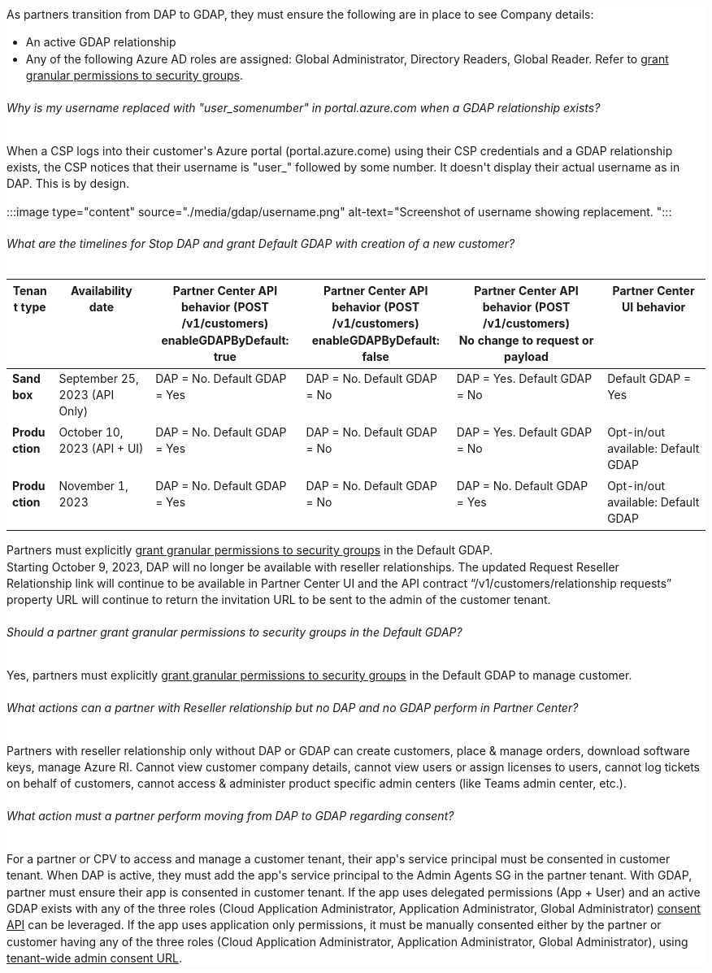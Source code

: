 As partners transition from DAP to GDAP, they must ensure the following are in place to see Company details:

- An active GDAP relationship
- Any of the following Azure AD roles are assigned: Global Administrator, Directory Readers, Global Reader. Refer to [grant granular permissions to security groups](/partner-center/gdap-assign-azure-ad-roles).

###### Why is my username replaced with "user_somenumber" in portal.azure.com when a GDAP relationship exists?

When a CSP logs into their customer's Azure portal (portal.azure.come) using their CSP credentials and a GDAP relationship exists, the CSP notices that their username is "user_" followed by some number. It doesn't display their actual username as in DAP. This is by design.

:::image type="content" source="./media/gdap/username.png" alt-text="Screenshot of username showing replacement. ":::

###### What are the timelines for Stop DAP and grant Default GDAP with creation of a new customer?

| Tenant type | Availability date         | Partner Center API behavior (POST /v1/customers)<br>enableGDAPByDefault: true | Partner Center API behavior (POST /v1/customers)<br>enableGDAPByDefault: false | Partner Center API behavior (POST /v1/customers)<br>No change to request or payload | Partner Center UI behavior        |
| ----------- | ------------------------- | ----------------------------------------------------------------------------- | ------------------------------------------------------------------------------ | ----------------------------------------------------------------------------------- | --------------------------------- |
| **Sandbox**   | September 25, 2023 (API Only) | DAP = No. Default GDAP = Yes                                                  | DAP = No. Default GDAP = No                                                    | DAP = Yes. Default GDAP = No                                                        | Default GDAP = Yes                |
| **Production**  | October 10, 2023 (API + UI)    | DAP = No. Default GDAP = Yes                                                  | DAP = No. Default GDAP = No                                                    | DAP = Yes. Default GDAP = No                                                        | Opt-in/out available: Default GDAP |
| **Production**  | November 1, 2023              | DAP = No. Default GDAP = Yes                                                  | DAP = No. Default GDAP = No                                                    | DAP = No. Default GDAP = Yes                                                        | Opt-in/out available: Default GDAP |

Partners must explicitly [grant granular permissions to security groups](/partner-center/gdap-assign-azure-ad-roles) in the Default GDAP.<br>
Starting October 9, 2023, DAP will no longer be available with reseller relationships. The updated Request Reseller Relationship link will continue to be available in Partner Center UI and the API contract “/v1/customers/relationship requests” property URL will continue to return the invitation URL to be sent to the admin of the customer tenant.

###### Should a partner grant granular permissions to security groups in the Default GDAP?
Yes, partners must explicitly [grant granular permissions to security groups](/partner-center/gdap-assign-azure-ad-roles) in the Default GDAP to manage customer.

###### What actions can a partner with Reseller relationship but no DAP and no GDAP perform in Partner Center?
Partners with reseller relationship only without DAP or GDAP can create customers, place & manage orders, download software keys, manage Azure RI. Cannot view customer company details, cannot view users or assign licenses to users, cannot log tickets on behalf of customers, cannot access & administer product specific admin centers (like Teams admin center, etc.).

###### What action must a partner perform moving from DAP to GDAP regarding consent?
For a partner or CPV to access and manage a customer tenant, their app's service principal must be consented in customer tenant. When DAP is active, they must add the app's service principal to the Admin Agents SG in the partner tenant. With GDAP, partner must ensure their app is consented in customer tenant. If the app uses delegated permissions (App + User) and an active GDAP exists with any of the three roles (Cloud Application Administrator, Application Administrator, Global Administrator) [consent API](/partner-center/developer/control-panel-vendor-apis) can be leveraged. If the app uses application only permissions, it must be manually consented either by the partner or customer having any of the three roles (Cloud Application Administrator, Application Administrator, Global Administrator), using [tenant-wide admin consent URL](/azure/active-directory/manage-apps/grant-admin-consent?pivots=portal#construct-the-url-for-granting-tenant-wide-admin-consent).
